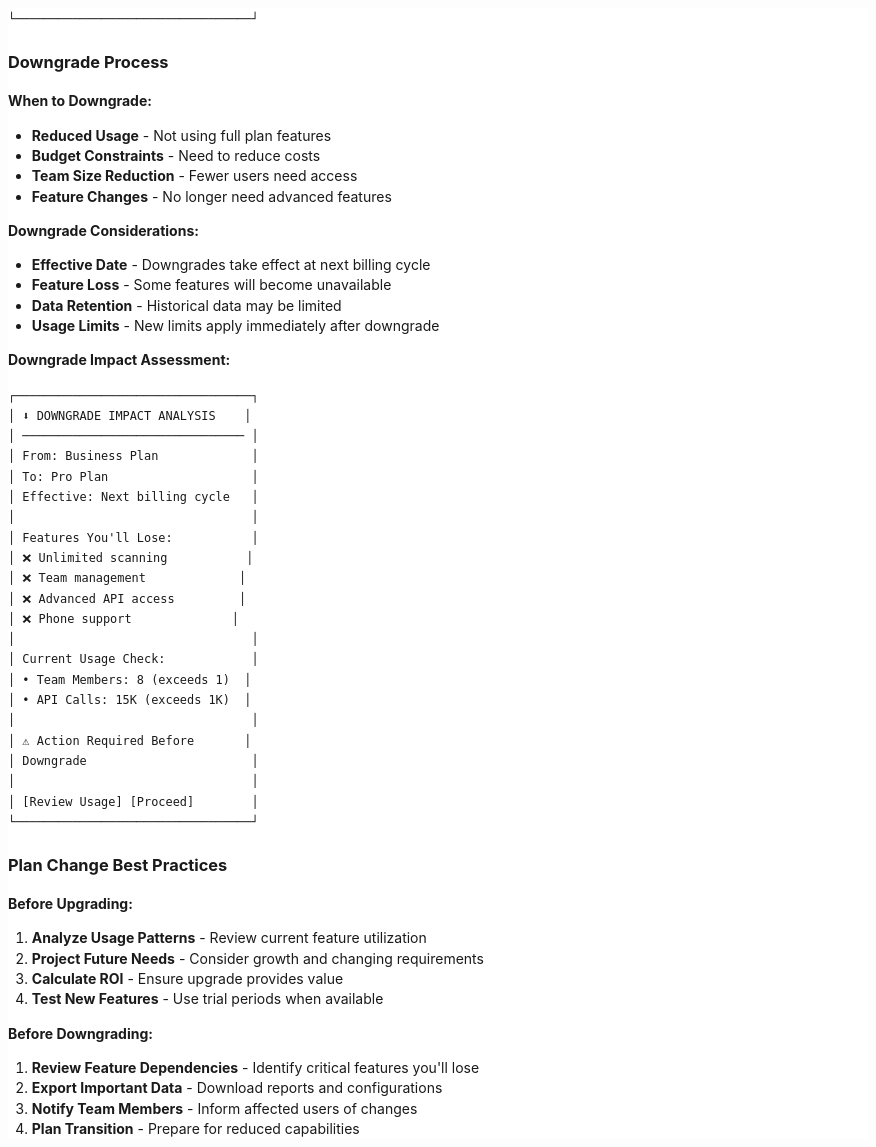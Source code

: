 ```
└─────────────────────────────────┘
```

### Downgrade Process

**When to Downgrade:**
- **Reduced Usage** - Not using full plan features
- **Budget Constraints** - Need to reduce costs
- **Team Size Reduction** - Fewer users need access
- **Feature Changes** - No longer need advanced features

**Downgrade Considerations:**
- **Effective Date** - Downgrades take effect at next billing cycle
- **Feature Loss** - Some features will become unavailable
- **Data Retention** - Historical data may be limited
- **Usage Limits** - New limits apply immediately after downgrade

**Downgrade Impact Assessment:**
```
┌─────────────────────────────────┐
│ ⬇️ DOWNGRADE IMPACT ANALYSIS    │
│ ─────────────────────────────── │
│ From: Business Plan             │
│ To: Pro Plan                    │
│ Effective: Next billing cycle   │
│                                 │
│ Features You'll Lose:           │
│ ❌ Unlimited scanning           │
│ ❌ Team management             │
│ ❌ Advanced API access         │
│ ❌ Phone support              │
│                                 │
│ Current Usage Check:            │
│ • Team Members: 8 (exceeds 1)  │
│ • API Calls: 15K (exceeds 1K)  │
│                                 │
│ ⚠️ Action Required Before       │
│ Downgrade                       │
│                                 │
│ [Review Usage] [Proceed]        │
└─────────────────────────────────┘
```

### Plan Change Best Practices

**Before Upgrading:**
1. **Analyze Usage Patterns** - Review current feature utilization
2. **Project Future Needs** - Consider growth and changing requirements
3. **Calculate ROI** - Ensure upgrade provides value
4. **Test New Features** - Use trial periods when available

**Before Downgrading:**
1. **Review Feature Dependencies** - Identify critical features you'll lose
2. **Export Important Data** - Download reports and configurations
3. **Notify Team Members** - Inform affected users of changes
4. **Plan Transition** - Prepare for reduced capabilities
